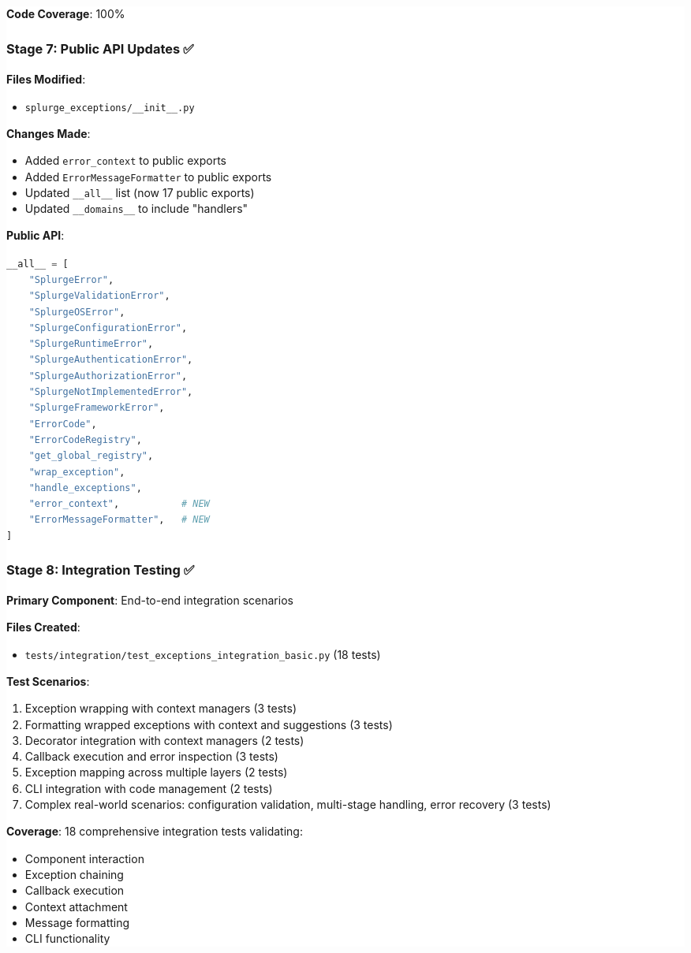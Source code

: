 **Code Coverage**: 100%

### Stage 7: Public API Updates ✅

**Files Modified**:
- `splurge_exceptions/__init__.py`

**Changes Made**:
- Added `error_context` to public exports
- Added `ErrorMessageFormatter` to public exports
- Updated `__all__` list (now 17 public exports)
- Updated `__domains__` to include "handlers"

**Public API**:
```python
__all__ = [
    "SplurgeError",
    "SplurgeValidationError",
    "SplurgeOSError",
    "SplurgeConfigurationError",
    "SplurgeRuntimeError",
    "SplurgeAuthenticationError",
    "SplurgeAuthorizationError",
    "SplurgeNotImplementedError",
    "SplurgeFrameworkError",
    "ErrorCode",
    "ErrorCodeRegistry",
    "get_global_registry",
    "wrap_exception",
    "handle_exceptions",
    "error_context",           # NEW
    "ErrorMessageFormatter",   # NEW
]
```

### Stage 8: Integration Testing ✅

**Primary Component**: End-to-end integration scenarios

**Files Created**:
- `tests/integration/test_exceptions_integration_basic.py` (18 tests)

**Test Scenarios**:
1. Exception wrapping with context managers (3 tests)
2. Formatting wrapped exceptions with context and suggestions (3 tests)
3. Decorator integration with context managers (2 tests)
4. Callback execution and error inspection (3 tests)
5. Exception mapping across multiple layers (2 tests)
6. CLI integration with code management (2 tests)
7. Complex real-world scenarios: configuration validation, multi-stage handling, error recovery (3 tests)

**Coverage**: 18 comprehensive integration tests validating:
- Component interaction
- Exception chaining
- Callback execution
- Context attachment
- Message formatting
- CLI functionality
